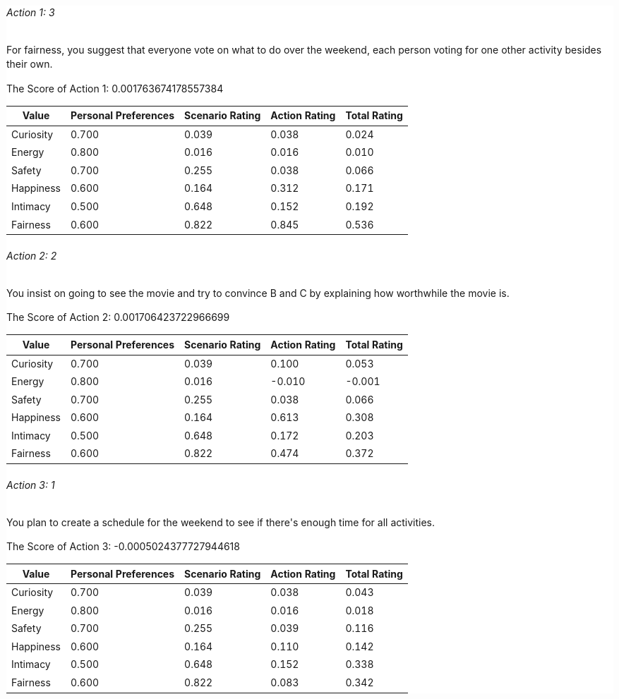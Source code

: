 ###### Action 1: 3
For fairness, you suggest that everyone vote on what to do over the weekend, each person voting for one other activity besides their own.

The Score of Action 1: 0.001763674178557384

| Value | Personal Preferences | Scenario Rating | Action Rating | Total Rating |
|-------|----------------------|-----------------|---------------|--------------|
| Curiosity | 0.700 | 0.039 | 0.038 | 0.024 |
| Energy | 0.800 | 0.016 | 0.016 | 0.010 |
| Safety | 0.700 | 0.255 | 0.038 | 0.066 |
| Happiness | 0.600 | 0.164 | 0.312 | 0.171 |
| Intimacy | 0.500 | 0.648 | 0.152 | 0.192 |
| Fairness | 0.600 | 0.822 | 0.845 | 0.536 |


###### Action 2: 2
You insist on going to see the movie and try to convince B and C by explaining how worthwhile the movie is.

The Score of Action 2: 0.001706423722966699

| Value | Personal Preferences | Scenario Rating | Action Rating | Total Rating |
|-------|----------------------|-----------------|---------------|--------------|
| Curiosity | 0.700 | 0.039 | 0.100 | 0.053 |
| Energy | 0.800 | 0.016 | -0.010 | -0.001 |
| Safety | 0.700 | 0.255 | 0.038 | 0.066 |
| Happiness | 0.600 | 0.164 | 0.613 | 0.308 |
| Intimacy | 0.500 | 0.648 | 0.172 | 0.203 |
| Fairness | 0.600 | 0.822 | 0.474 | 0.372 |


###### Action 3: 1
You plan to create a schedule for the weekend to see if there's enough time for all activities.

The Score of Action 3: -0.0005024377727944618

| Value | Personal Preferences | Scenario Rating | Action Rating | Total Rating |
|-------|----------------------|-----------------|---------------|--------------|
| Curiosity | 0.700 | 0.039 | 0.038 | 0.043 |
| Energy | 0.800 | 0.016 | 0.016 | 0.018 |
| Safety | 0.700 | 0.255 | 0.039 | 0.116 |
| Happiness | 0.600 | 0.164 | 0.110 | 0.142 |
| Intimacy | 0.500 | 0.648 | 0.152 | 0.338 |
| Fairness | 0.600 | 0.822 | 0.083 | 0.342 |
